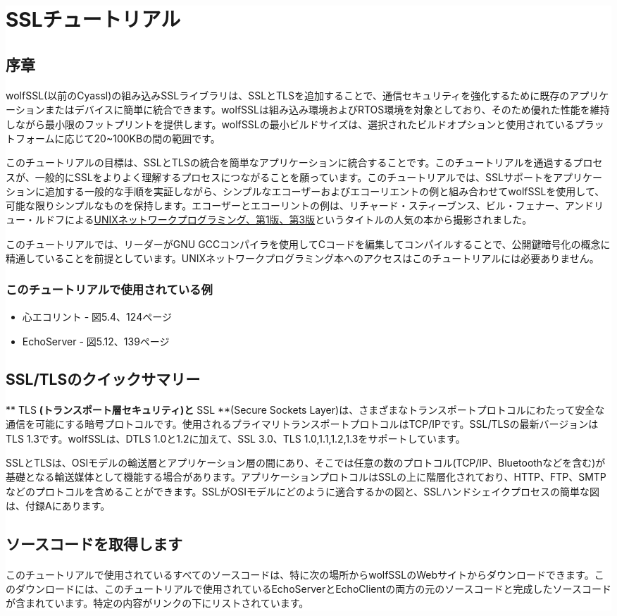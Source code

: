

# SSLチュートリアル




## 序章



wolfSSL(以前のCyassl)の組み込みSSLライブラリは、SSLとTLSを追加することで、通信セキュリティを強化するために既存のアプリケーションまたはデバイスに簡単に統合できます。wolfSSLは組み込み環境およびRTOS環境を対象としており、そのため優れた性能を維持しながら最小限のフットプリントを提供します。wolfSSLの最小ビルドサイズは、選択されたビルドオプションと使用されているプラットフォームに応じて20~100KBの間の範囲です。


このチュートリアルの目標は、SSLとTLSの統合を簡単なアプリケーションに統合することです。このチュートリアルを通過するプロセスが、一般的にSSLをよりよく理解するプロセスにつながることを願っています。このチュートリアルでは、SSLサポートをアプリケーションに追加する一般的な手順を実証しながら、シンプルなエコーザーおよびエコーリエントの例と組み合わせてwolfSSLを使用して、可能な限りシンプルなものを保持します。エコーザーとエコーリントの例は、リチャード・スティーブンス、ビル・フェナー、アンドリュー・ルドフによる[UNIXネットワークプログラミング、第1版、第3版](http://www.unpbook.com/)というタイトルの人気の本から撮影されました。


このチュートリアルでは、リーダーがGNU GCCコンパイラを使用してCコードを編集してコンパイルすることで、公開鍵暗号化の概念に精通していることを前提としています。UNIXネットワークプログラミング本へのアクセスはこのチュートリアルには必要ありません。



### このチュートリアルで使用されている例




* 心エコリント - 図5.4、124ページ


* EchoServer  - 図5.12、139ページ




## SSL/TLSのクイックサマリー



** TLS **(トランスポート層セキュリティ)と** SSL **(Secure Sockets Layer)は、さまざまなトランスポートプロトコルにわたって安全な通信を可能にする暗号プロトコルです。使用されるプライマリトランスポートプロトコルはTCP/IPです。SSL/TLSの最新バージョンはTLS 1.3です。wolfSSLは、DTLS 1.0と1.2に加えて、SSL 3.0、TLS 1.0,1.1,1.2,1.3をサポートしています。


SSLとTLSは、OSIモデルの輸送層とアプリケーション層の間にあり、そこでは任意の数のプロトコル(TCP/IP、Bluetoothなどを含む)が基礎となる輸送媒体として機能する場合があります。アプリケーションプロトコルはSSLの上に階層化されており、HTTP、FTP、SMTPなどのプロトコルを含めることができます。SSLがOSIモデルにどのように適合するかの図と、SSLハンドシェイクプロセスの簡単な図は、付録Aにあります。



## ソースコードを取得します



このチュートリアルで使用されているすべてのソースコードは、特に次の場所からwolfSSLのWebサイトからダウンロードできます。このダウンロードには、このチュートリアルで使用されているEchoServerとEchoClientの両方の元のソースコードと完成したソースコードが含まれています。特定の内容がリンクの下にリストされています。

